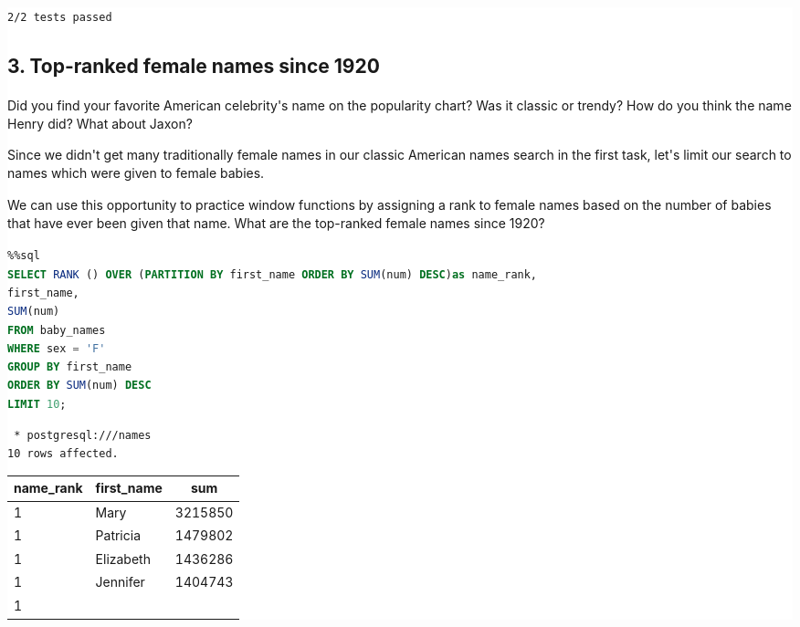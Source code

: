 




    2/2 tests passed




## 3. Top-ranked female names since 1920
<p>Did you find your favorite American celebrity's name on the popularity chart? Was it classic or trendy? How do you think the name Henry did? What about Jaxon?</p>
<p>Since we didn't get many traditionally female names in our classic American names search in the first task, let's limit our search to names which were given to female babies. </p>
<p>We can use this opportunity to practice window functions by assigning a rank to female names based on the number of babies that have ever been given that name. What are the top-ranked female names since 1920?</p>


```sql
%%sql
SELECT RANK () OVER (PARTITION BY first_name ORDER BY SUM(num) DESC)as name_rank,
first_name,
SUM(num)
FROM baby_names
WHERE sex = 'F'
GROUP BY first_name
ORDER BY SUM(num) DESC
LIMIT 10;
```

     * postgresql:///names
    10 rows affected.





<table>
    <thead>
        <tr>
            <th>name_rank</th>
            <th>first_name</th>
            <th>sum</th>
        </tr>
    </thead>
    <tbody>
        <tr>
            <td>1</td>
            <td>Mary</td>
            <td>3215850</td>
        </tr>
        <tr>
            <td>1</td>
            <td>Patricia</td>
            <td>1479802</td>
        </tr>
        <tr>
            <td>1</td>
            <td>Elizabeth</td>
            <td>1436286</td>
        </tr>
        <tr>
            <td>1</td>
            <td>Jennifer</td>
            <td>1404743</td>
        </tr>
        <tr>
            <td>1</td>